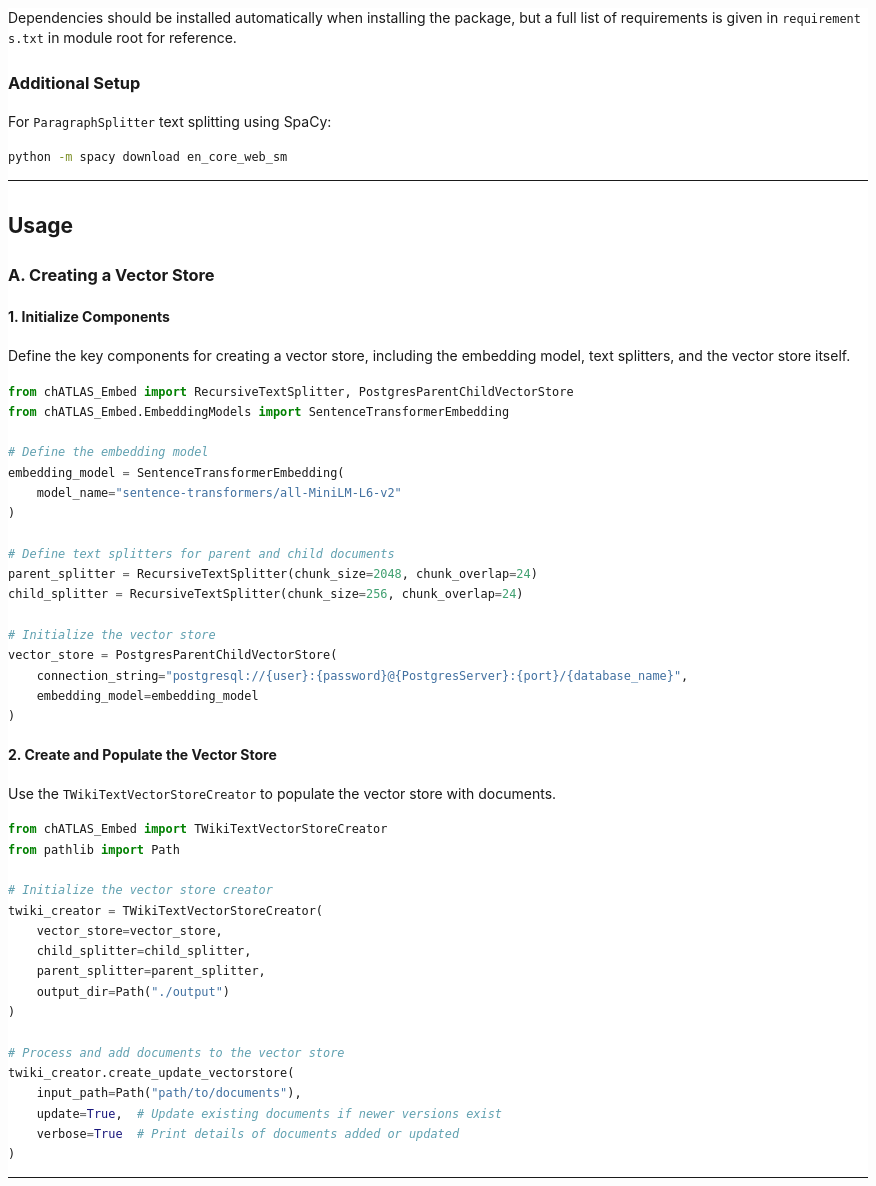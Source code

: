 Dependencies should be installed automatically when installing the package, but a full list of requirements is given in `requirements.txt` in module root for reference.

### Additional Setup

For `ParagraphSplitter` text splitting using SpaCy:

```bash
python -m spacy download en_core_web_sm
```


---

## Usage

### A. Creating a Vector Store

#### 1. **Initialize Components**
Define the key components for creating a vector store, including the embedding model, text splitters, and the vector store itself.

```python
from chATLAS_Embed import RecursiveTextSplitter, PostgresParentChildVectorStore
from chATLAS_Embed.EmbeddingModels import SentenceTransformerEmbedding

# Define the embedding model
embedding_model = SentenceTransformerEmbedding(
    model_name="sentence-transformers/all-MiniLM-L6-v2"
)

# Define text splitters for parent and child documents
parent_splitter = RecursiveTextSplitter(chunk_size=2048, chunk_overlap=24)
child_splitter = RecursiveTextSplitter(chunk_size=256, chunk_overlap=24)

# Initialize the vector store
vector_store = PostgresParentChildVectorStore(
    connection_string="postgresql://{user}:{password}@{PostgresServer}:{port}/{database_name}",
    embedding_model=embedding_model
)
```

#### 2. **Create and Populate the Vector Store**
Use the `TWikiTextVectorStoreCreator` to populate the vector store with documents.

```python
from chATLAS_Embed import TWikiTextVectorStoreCreator
from pathlib import Path

# Initialize the vector store creator
twiki_creator = TWikiTextVectorStoreCreator(
    vector_store=vector_store,
    child_splitter=child_splitter,
    parent_splitter=parent_splitter,
    output_dir=Path("./output")
)

# Process and add documents to the vector store
twiki_creator.create_update_vectorstore(
    input_path=Path("path/to/documents"),
    update=True,  # Update existing documents if newer versions exist
    verbose=True  # Print details of documents added or updated
)
```

---